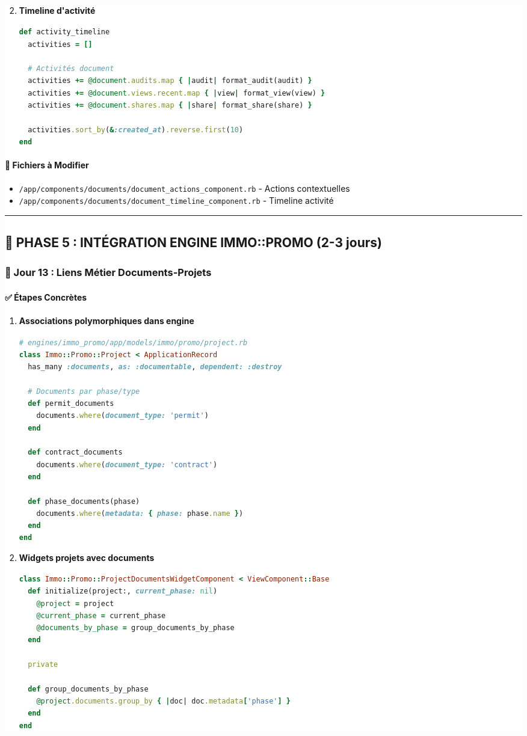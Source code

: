 2. **Timeline d'activité**
   ```ruby
   def activity_timeline
     activities = []
     
     # Activités document
     activities += @document.audits.map { |audit| format_audit(audit) }
     activities += @document.views.recent.map { |view| format_view(view) }
     activities += @document.shares.map { |share| format_share(share) }
     
     activities.sort_by(&:created_at).reverse.first(10)
   end
   ```

#### 📁 Fichiers à Modifier
- `/app/components/documents/document_actions_component.rb` - Actions contextuelles
- `/app/components/documents/document_timeline_component.rb` - Timeline activité

---

## 🏢 PHASE 5 : INTÉGRATION ENGINE IMMO::PROMO (2-3 jours)

### 📌 Jour 13 : Liens Métier Documents-Projets

#### ✅ Étapes Concrètes
1. **Associations polymorphiques dans engine**
   ```ruby
   # engines/immo_promo/app/models/immo/promo/project.rb
   class Immo::Promo::Project < ApplicationRecord
     has_many :documents, as: :documentable, dependent: :destroy
     
     # Documents par phase/type
     def permit_documents
       documents.where(document_type: 'permit')
     end
     
     def contract_documents  
       documents.where(document_type: 'contract')
     end
     
     def phase_documents(phase)
       documents.where(metadata: { phase: phase.name })
     end
   end
   ```

2. **Widgets projets avec documents**
   ```ruby
   class Immo::Promo::ProjectDocumentsWidgetComponent < ViewComponent::Base
     def initialize(project:, current_phase: nil)
       @project = project
       @current_phase = current_phase
       @documents_by_phase = group_documents_by_phase
     end
     
     private
     
     def group_documents_by_phase
       @project.documents.group_by { |doc| doc.metadata['phase'] }
     end
   end
   ```
